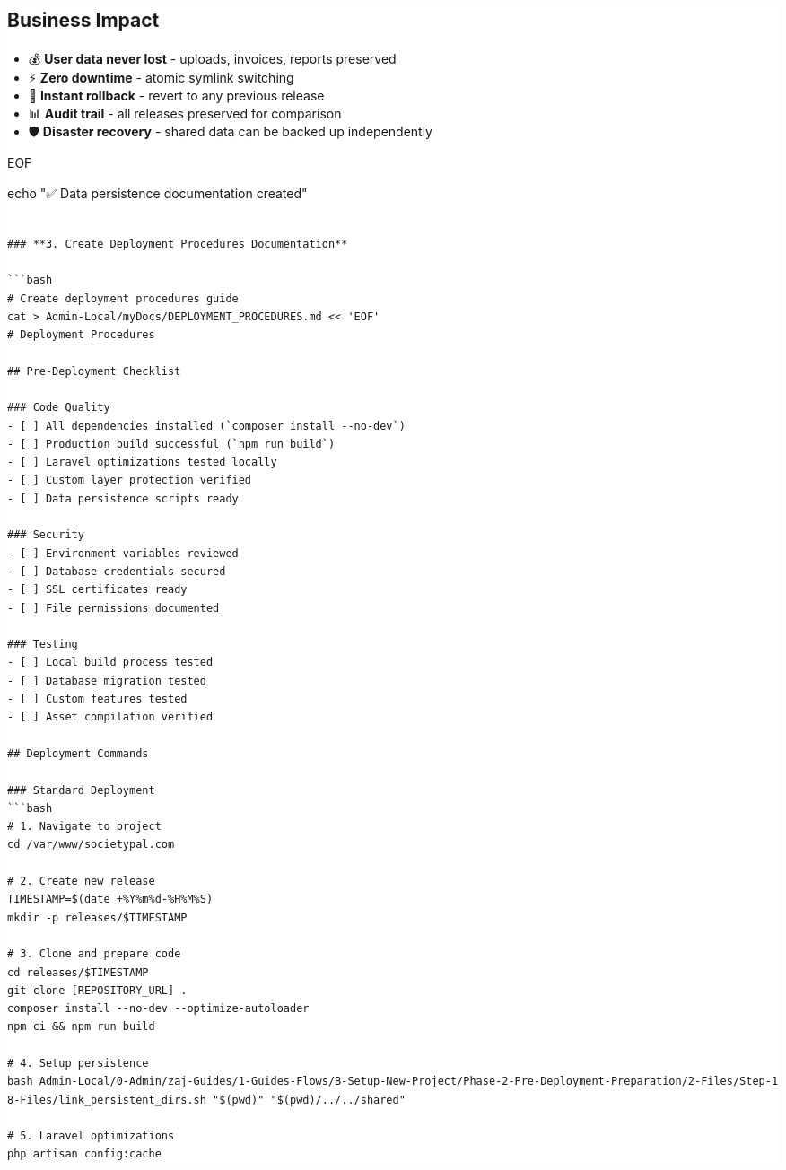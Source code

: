 ## Business Impact

- 💰 **User data never lost** - uploads, invoices, reports preserved
- ⚡ **Zero downtime** - atomic symlink switching
- 🔄 **Instant rollback** - revert to any previous release
- 📊 **Audit trail** - all releases preserved for comparison
- 🛡️ **Disaster recovery** - shared data can be backed up independently

EOF

echo "✅ Data persistence documentation created"

````

### **3. Create Deployment Procedures Documentation**

```bash
# Create deployment procedures guide
cat > Admin-Local/myDocs/DEPLOYMENT_PROCEDURES.md << 'EOF'
# Deployment Procedures

## Pre-Deployment Checklist

### Code Quality
- [ ] All dependencies installed (`composer install --no-dev`)
- [ ] Production build successful (`npm run build`)
- [ ] Laravel optimizations tested locally
- [ ] Custom layer protection verified
- [ ] Data persistence scripts ready

### Security
- [ ] Environment variables reviewed
- [ ] Database credentials secured
- [ ] SSL certificates ready
- [ ] File permissions documented

### Testing
- [ ] Local build process tested
- [ ] Database migration tested
- [ ] Custom features tested
- [ ] Asset compilation verified

## Deployment Commands

### Standard Deployment
```bash
# 1. Navigate to project
cd /var/www/societypal.com

# 2. Create new release
TIMESTAMP=$(date +%Y%m%d-%H%M%S)
mkdir -p releases/$TIMESTAMP

# 3. Clone and prepare code
cd releases/$TIMESTAMP
git clone [REPOSITORY_URL] .
composer install --no-dev --optimize-autoloader
npm ci && npm run build

# 4. Setup persistence
bash Admin-Local/0-Admin/zaj-Guides/1-Guides-Flows/B-Setup-New-Project/Phase-2-Pre-Deployment-Preparation/2-Files/Step-18-Files/link_persistent_dirs.sh "$(pwd)" "$(pwd)/../../shared"

# 5. Laravel optimizations
php artisan config:cache
````